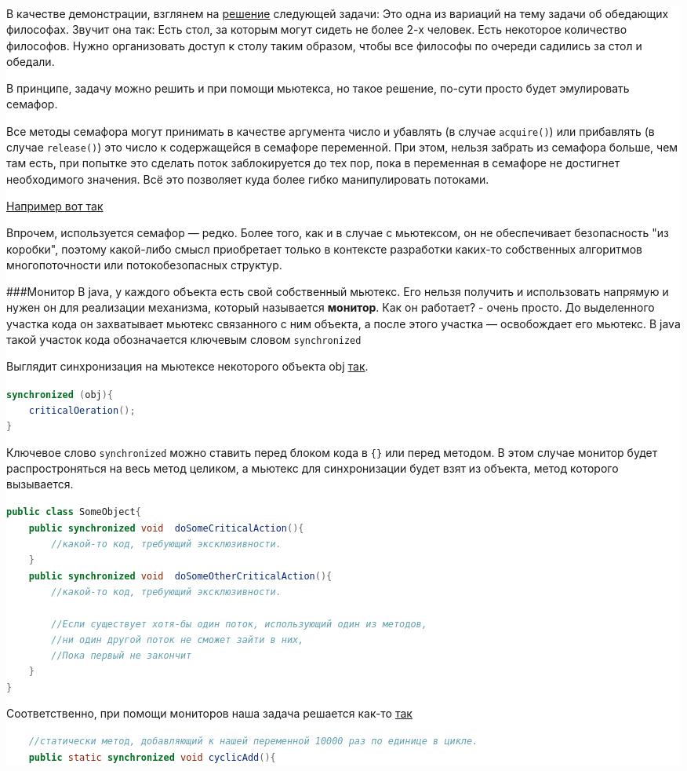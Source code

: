 В качестве демонстрации, взглянем на [решение](synchronization/SemaphorePhilosophersSolution.java) следующей задачи:
Это одна из вариаций на тему задачи об обедающих философах. Звучит она так:
Есть стол, за которым могут сидеть не более 2-х человек.
Есть некоторое количество философов. Нужно организовать доступ к столу таким образом, чтобы все философы по
очереди садились за стол и обедали.

В принципе, задачу можно решить и при помощи мьютекса, но такое решение, по-сути просто будет эмулировать семафор.

Все методы семафора могут принимать в качестве 
аргумента число и убавлять (в случае `acquire()`) или прибавлять (в случае `release()`) это число к содержащейся в 
семафоре переменной. При этом, нельзя забрать из семафора больше, чем там есть, при попытке это сделать поток 
заблокируется до тех пор, пока в переменная в семафоре не достигнет необходимого значения. 
Всё это позволяет куда более гибко манипулировать потоками.

[Например вот так](synchronization/SemaphoreAcquireFlex.java)

Впрочем, используется семафор — редко. Более того, как и в случае с мьютексом, он не обеспечивает безопасность 
"из коробки", поэтому какой-либо смысл приобретает только в контексте разработки каких-то собственных алгоритмов 
многопоточности или потокобезопасных структур.

###Монитор
В java, у каждого объекта есть свой собственный мьютекс. Его нельзя получить и использовать напрямую и нужен он для 
реализации механизма, который называется **монитор**. Как он работает? - очень просто. До выделенного участка кода он
захватывает мьютекс связанного с ним объекта, а после этого участка — освобождает его мьютекс. В java такой участок кода
обозначается ключевым словом `synchronized` 

Выглядит синхронизация на мьютексе некоторого объекта obj [так](synchronization/MonitorUsageDemo.java).
```java
synchronized (obj){
    criticalOeration();
}
```
Ключевое слово `synchronized` можно ставить перед блоком кода в `{}` или перед методом. В этом случае монитор 
будет распростроняться на весь метод целиком, а мьютекс для синхронизации будет взят из объекта, метод которого 
вызывается.
```java
public class SomeObject{
    public synchronized void  doSomeCriticalAction(){
        //какой-то код, требующий эксклюзивности.
    }
    public synchronized void  doSomeOtherCriticalAction(){
        //какой-то код, требующий эксклюзивности.
        
        //Если существует хотя-бы один поток, использующий один из методов, 
        //ни один другой поток не сможет зайти в них,
        //Пока первый не закончит
    }
}
```
Соответственно, при помощи мониторов наша задача решается как-то [так](synchronization/MonitorRaceSolution.java)
```java
    //статически метод, добавляющий к нашей переменной 10000 раз по единице в цикле.
    public static synchronized void cyclicAdd(){
```
